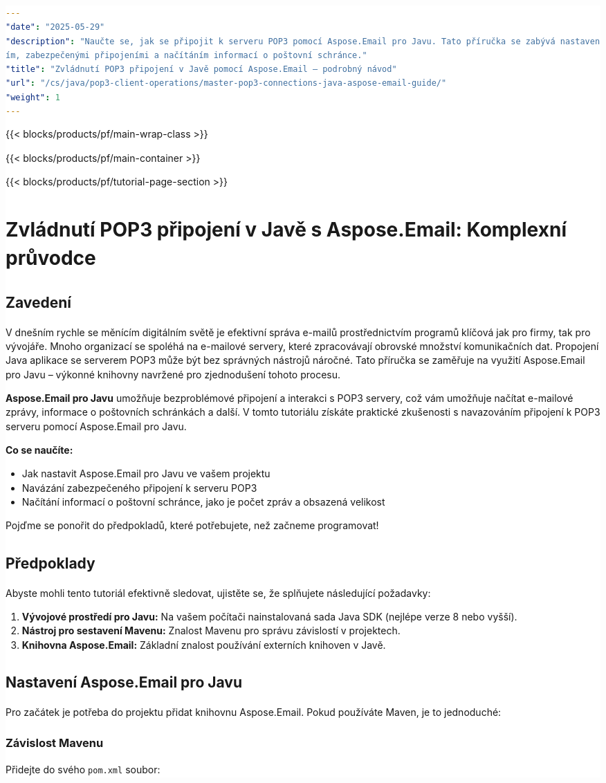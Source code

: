 ```yaml
---
"date": "2025-05-29"
"description": "Naučte se, jak se připojit k serveru POP3 pomocí Aspose.Email pro Javu. Tato příručka se zabývá nastavením, zabezpečenými připojeními a načítáním informací o poštovní schránce."
"title": "Zvládnutí POP3 připojení v Javě pomocí Aspose.Email – podrobný návod"
"url": "/cs/java/pop3-client-operations/master-pop3-connections-java-aspose-email-guide/"
"weight": 1
---
```


{{< blocks/products/pf/main-wrap-class >}}

{{< blocks/products/pf/main-container >}}

{{< blocks/products/pf/tutorial-page-section >}}
# Zvládnutí POP3 připojení v Javě s Aspose.Email: Komplexní průvodce

## Zavedení
V dnešním rychle se měnícím digitálním světě je efektivní správa e-mailů prostřednictvím programů klíčová jak pro firmy, tak pro vývojáře. Mnoho organizací se spoléhá na e-mailové servery, které zpracovávají obrovské množství komunikačních dat. Propojení Java aplikace se serverem POP3 může být bez správných nástrojů náročné. Tato příručka se zaměřuje na využití Aspose.Email pro Javu – výkonné knihovny navržené pro zjednodušení tohoto procesu.

**Aspose.Email pro Javu** umožňuje bezproblémové připojení a interakci s POP3 servery, což vám umožňuje načítat e-mailové zprávy, informace o poštovních schránkách a další. V tomto tutoriálu získáte praktické zkušenosti s navazováním připojení k POP3 serveru pomocí Aspose.Email pro Javu.

**Co se naučíte:**
- Jak nastavit Aspose.Email pro Javu ve vašem projektu
- Navázání zabezpečeného připojení k serveru POP3
- Načítání informací o poštovní schránce, jako je počet zpráv a obsazená velikost

Pojďme se ponořit do předpokladů, které potřebujete, než začneme programovat!

## Předpoklady
Abyste mohli tento tutoriál efektivně sledovat, ujistěte se, že splňujete následující požadavky:

1. **Vývojové prostředí pro Javu:** Na vašem počítači nainstalovaná sada Java SDK (nejlépe verze 8 nebo vyšší).
2. **Nástroj pro sestavení Mavenu:** Znalost Mavenu pro správu závislostí v projektech.
3. **Knihovna Aspose.Email:** Základní znalost používání externích knihoven v Javě.

## Nastavení Aspose.Email pro Javu
Pro začátek je potřeba do projektu přidat knihovnu Aspose.Email. Pokud používáte Maven, je to jednoduché:

### Závislost Mavenu
Přidejte do svého `pom.xml` soubor:
